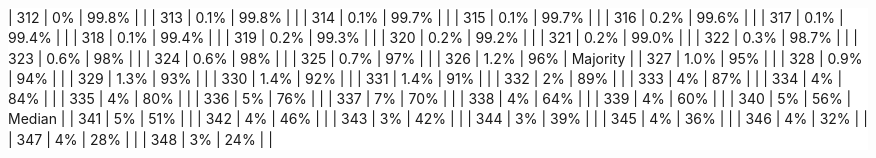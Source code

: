 | 312 | 0% | 99.8% |  |
| 313 | 0.1% | 99.8% |  |
| 314 | 0.1% | 99.7% |  |
| 315 | 0.1% | 99.7% |  |
| 316 | 0.2% | 99.6% |  |
| 317 | 0.1% | 99.4% |  |
| 318 | 0.1% | 99.4% |  |
| 319 | 0.2% | 99.3% |  |
| 320 | 0.2% | 99.2% |  |
| 321 | 0.2% | 99.0% |  |
| 322 | 0.3% | 98.7% |  |
| 323 | 0.6% | 98% |  |
| 324 | 0.6% | 98% |  |
| 325 | 0.7% | 97% |  |
| 326 | 1.2% | 96% | Majority |
| 327 | 1.0% | 95% |  |
| 328 | 0.9% | 94% |  |
| 329 | 1.3% | 93% |  |
| 330 | 1.4% | 92% |  |
| 331 | 1.4% | 91% |  |
| 332 | 2% | 89% |  |
| 333 | 4% | 87% |  |
| 334 | 4% | 84% |  |
| 335 | 4% | 80% |  |
| 336 | 5% | 76% |  |
| 337 | 7% | 70% |  |
| 338 | 4% | 64% |  |
| 339 | 4% | 60% |  |
| 340 | 5% | 56% | Median |
| 341 | 5% | 51% |  |
| 342 | 4% | 46% |  |
| 343 | 3% | 42% |  |
| 344 | 3% | 39% |  |
| 345 | 4% | 36% |  |
| 346 | 4% | 32% |  |
| 347 | 4% | 28% |  |
| 348 | 3% | 24% |  |